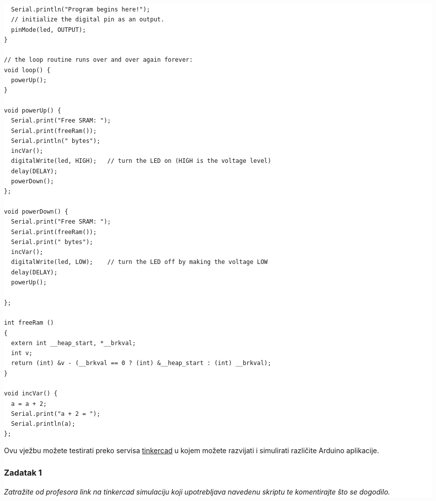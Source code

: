 ```arduino
  Serial.println("Program begins here!");
  // initialize the digital pin as an output.
  pinMode(led, OUTPUT);
}

// the loop routine runs over and over again forever:
void loop() {
  powerUp();
}

void powerUp() {
  Serial.print("Free SRAM: ");
  Serial.print(freeRam());
  Serial.println(" bytes");
  incVar();
  digitalWrite(led, HIGH);   // turn the LED on (HIGH is the voltage level)
  delay(DELAY);
  powerDown();
};

void powerDown() {
  Serial.print("Free SRAM: ");
  Serial.print(freeRam());
  Serial.print(" bytes");
  incVar();
  digitalWrite(led, LOW);    // turn the LED off by making the voltage LOW
  delay(DELAY);
  powerUp();

};

int freeRam ()
{
  extern int __heap_start, *__brkval;
  int v;
  return (int) &v - (__brkval == 0 ? (int) &__heap_start : (int) __brkval);
}

void incVar() {
  a = a + 2;
  Serial.print("a + 2 = ");
  Serial.println(a);
};
```

Ovu vježbu možete testirati preko servisa [tinkercad](www.tinkercad.com) u kojem možete razvijati i simulirati različite Arduino aplikacije.

### Zadatak 1

*Zatražite od profesora link na tinkercad simulaciju koji upotrebljava navedenu skriptu te komentirajte što se dogodilo.*
